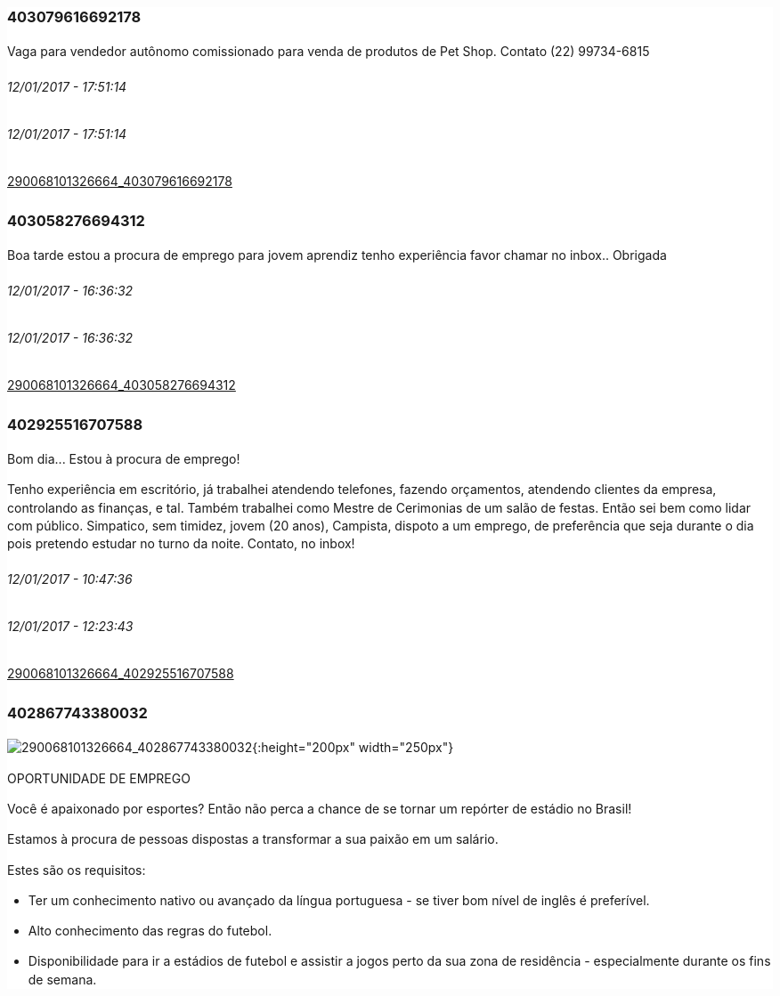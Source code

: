### 403079616692178
Vaga para vendedor autônomo comissionado para venda de produtos de Pet Shop. Contato (22) 99734-6815

###### 12/01/2017 - 17:51:14

###### 12/01/2017 - 17:51:14
[290068101326664_403079616692178](https://www.facebook.com/290068101326664/posts/403079616692178)


### 403058276694312
Boa tarde estou a procura de emprego para jovem aprendiz tenho experiência favor chamar no inbox..
Obrigada

###### 12/01/2017 - 16:36:32

###### 12/01/2017 - 16:36:32
[290068101326664_403058276694312](https://www.facebook.com/290068101326664/posts/403058276694312)


### 402925516707588
Bom dia... Estou à procura de emprego! 

Tenho experiência em escritório, já trabalhei atendendo telefones, fazendo orçamentos, atendendo clientes da empresa, controlando as finanças, e tal. 
Também trabalhei como Mestre de Cerimonias de um salão de festas. Então sei bem como lidar com público.
Simpatico, sem timidez, jovem (20 anos), Campista, dispoto a um emprego, de preferência que seja durante o dia pois pretendo estudar no turno da noite.
Contato, no inbox!

###### 12/01/2017 - 10:47:36

###### 12/01/2017 - 12:23:43
[290068101326664_402925516707588](https://www.facebook.com/290068101326664/posts/402925516707588)


### 402867743380032
![290068101326664_402867743380032](https://scontent.xx.fbcdn.net/v/t1.0-9/s720x720/15965469_10207916868907548_1875069974735089703_n.jpg?oh=895ab0b7c9ff106f9c8aa67b3a275e59&oe=591AA4B4){:height="200px" width="250px"}

OPORTUNIDADE DE EMPREGO 

Você é apaixonado por esportes? Então não perca a chance de se tornar um repórter de estádio no Brasil!

Estamos à procura de pessoas dispostas a transformar a sua paixão em um salário.

Estes são os requisitos:

- Ter um conhecimento nativo ou avançado da língua portuguesa - se tiver bom nível de inglês é preferível.

- Alto conhecimento das regras do futebol.

- Disponibilidade para ir a estádios de futebol e assistir a jogos perto da sua zona de residência - especialmente durante os fins de semana.
